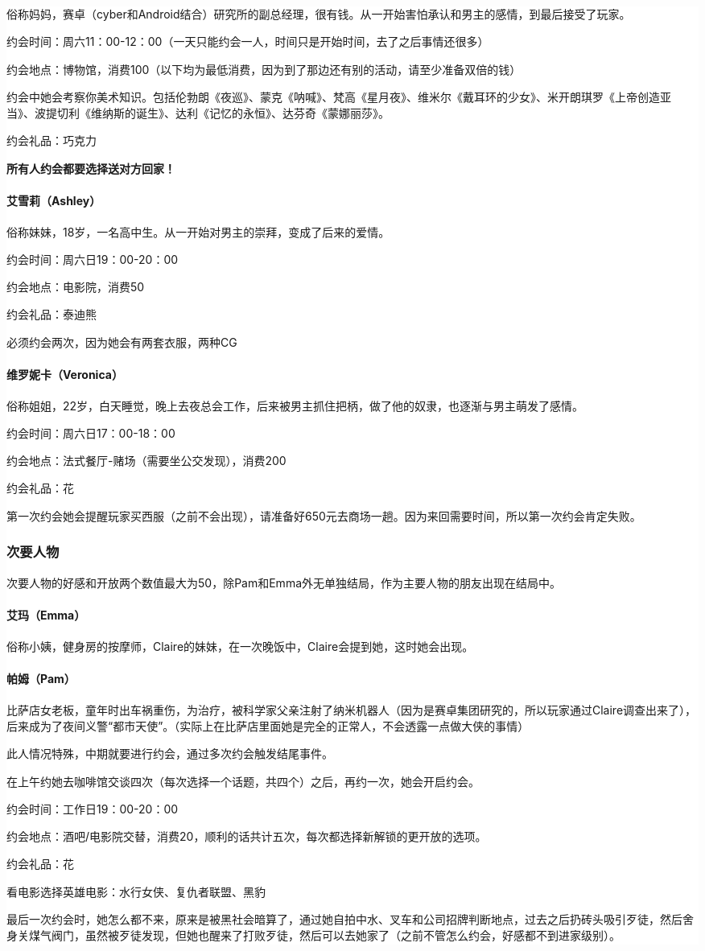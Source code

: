 俗称妈妈，赛卓（cyber和Android结合）研究所的副总经理，很有钱。从一开始害怕承认和男主的感情，到最后接受了玩家。

约会时间：周六11：00-12：00（一天只能约会一人，时间只是开始时间，去了之后事情还很多）

约会地点：博物馆，消费100（以下均为最低消费，因为到了那边还有别的活动，请至少准备双倍的钱）

约会中她会考察你美术知识。包括伦勃朗《夜巡》、蒙克《呐喊》、梵高《星月夜》、维米尔《戴耳环的少女》、米开朗琪罗《上帝创造亚当》、波提切利《维纳斯的诞生》、达利《记忆的永恒》、达芬奇《蒙娜丽莎》。

约会礼品：巧克力

**所有人约会都要选择送对方回家！**

####  艾雪莉（Ashley）

俗称妹妹，18岁，一名高中生。从一开始对男主的崇拜，变成了后来的爱情。

约会时间：周六日19：00-20：00

约会地点：电影院，消费50

约会礼品：泰迪熊

必须约会两次，因为她会有两套衣服，两种CG

####  维罗妮卡（Veronica）

俗称姐姐，22岁，白天睡觉，晚上去夜总会工作，后来被男主抓住把柄，做了他的奴隶，也逐渐与男主萌发了感情。

约会时间：周六日17：00-18：00

约会地点：法式餐厅-赌场（需要坐公交发现），消费200

约会礼品：花

第一次约会她会提醒玩家买西服（之前不会出现），请准备好650元去商场一趟。因为来回需要时间，所以第一次约会肯定失败。

###  次要人物

次要人物的好感和开放两个数值最大为50，除Pam和Emma外无单独结局，作为主要人物的朋友出现在结局中。

####  艾玛（Emma）

俗称小姨，健身房的按摩师，Claire的妹妹，在一次晚饭中，Claire会提到她，这时她会出现。

####  帕姆（Pam）

比萨店女老板，童年时出车祸重伤，为治疗，被科学家父亲注射了纳米机器人（因为是赛卓集团研究的，所以玩家通过Claire调查出来了），后来成为了夜间义警“都市天使”。（实际上在比萨店里面她是完全的正常人，不会透露一点做大侠的事情）

此人情况特殊，中期就要进行约会，通过多次约会触发结尾事件。

在上午约她去咖啡馆交谈四次（每次选择一个话题，共四个）之后，再约一次，她会开启约会。

约会时间：工作日19：00-20：00

约会地点：酒吧/电影院交替，消费20，顺利的话共计五次，每次都选择新解锁的更开放的选项。

约会礼品：花

看电影选择英雄电影：水行女侠、复仇者联盟、黑豹

最后一次约会时，她怎么都不来，原来是被黑社会暗算了，通过她自拍中水、叉车和公司招牌判断地点，过去之后扔砖头吸引歹徒，然后舍身关煤气阀门，虽然被歹徒发现，但她也醒来了打败歹徒，然后可以去她家了（之前不管怎么约会，好感都不到进家级别）。
